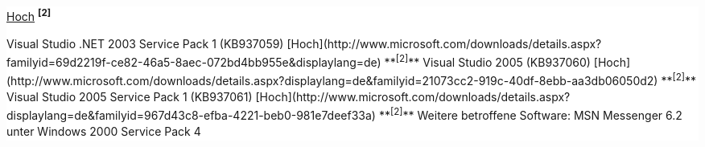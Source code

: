 [Hoch](http://www.microsoft.com/downloads/details.aspx?displaylang=de&amp;familyid=d612ad41-5a0d-4e13-99ea-d6a5589786d6) **<sup>[2]</sup>**
</td>
<td style="border:1px solid black;">
</td>
<td style="border:1px solid black;">
</td>
</tr>
<tr>
<td style="border:1px solid black;">
Visual Studio .NET 2003 Service Pack 1  
(KB937059)
</td>
<td style="border:1px solid black;">
</td>
<td style="border:1px solid black;">
[Hoch](http://www.microsoft.com/downloads/details.aspx?familyid=69d2219f-ce82-46a5-8aec-072bd4bb955e&displaylang=de) **<sup>[2]</sup>**
</td>
<td style="border:1px solid black;">
</td>
<td style="border:1px solid black;">
</td>
</tr>
<tr class="alternateRow">
<td style="border:1px solid black;">
Visual Studio 2005  
(KB937060)
</td>
<td style="border:1px solid black;">
</td>
<td style="border:1px solid black;">
[Hoch](http://www.microsoft.com/downloads/details.aspx?displaylang=de&amp;familyid=21073cc2-919c-40df-8ebb-aa3db06050d2) **<sup>[2]</sup>**
</td>
<td style="border:1px solid black;">
</td>
<td style="border:1px solid black;">
</td>
</tr>
<tr>
<td style="border:1px solid black;">
Visual Studio 2005 Service Pack 1  
(KB937061)
</td>
<td style="border:1px solid black;">
</td>
<td style="border:1px solid black;">
[Hoch](http://www.microsoft.com/downloads/details.aspx?displaylang=de&amp;familyid=967d43c8-efba-4221-beb0-981e7deef33a) **<sup>[2]</sup>**
</td>
<td style="border:1px solid black;">
</td>
<td style="border:1px solid black;">
</td>
</tr>
<tr>
<th colspan="5" style="border:1px solid black;">
Weitere betroffene Software:
</th>
</tr>
<tr class="alternateRow">
<td style="border:1px solid black;">
MSN Messenger 6.2 unter Windows 2000 Service Pack 4